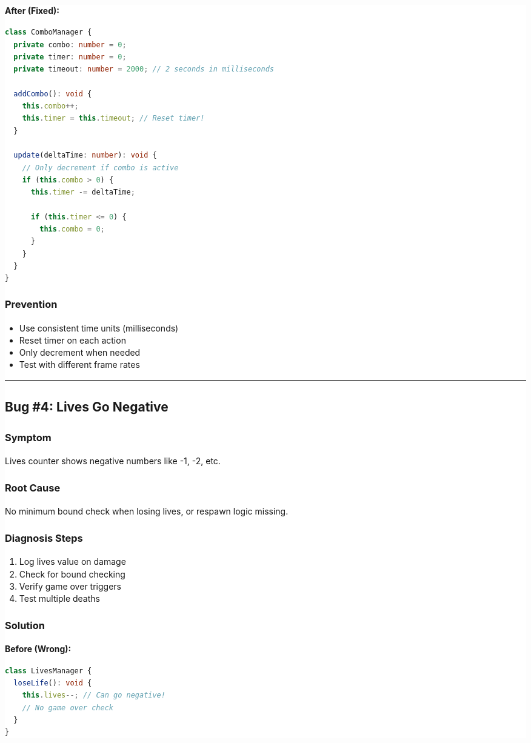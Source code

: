 **After (Fixed):**
```typescript
class ComboManager {
  private combo: number = 0;
  private timer: number = 0;
  private timeout: number = 2000; // 2 seconds in milliseconds
  
  addCombo(): void {
    this.combo++;
    this.timer = this.timeout; // Reset timer!
  }
  
  update(deltaTime: number): void {
    // Only decrement if combo is active
    if (this.combo > 0) {
      this.timer -= deltaTime;
      
      if (this.timer <= 0) {
        this.combo = 0;
      }
    }
  }
}
```

### Prevention
- Use consistent time units (milliseconds)
- Reset timer on each action
- Only decrement when needed
- Test with different frame rates

---

## Bug #4: Lives Go Negative

### Symptom
Lives counter shows negative numbers like -1, -2, etc.

### Root Cause
No minimum bound check when losing lives, or respawn logic missing.

### Diagnosis Steps
1. Log lives value on damage
2. Check for bound checking
3. Verify game over triggers
4. Test multiple deaths

### Solution

**Before (Wrong):**
```typescript
class LivesManager {
  loseLife(): void {
    this.lives--; // Can go negative!
    // No game over check
  }
}
```
